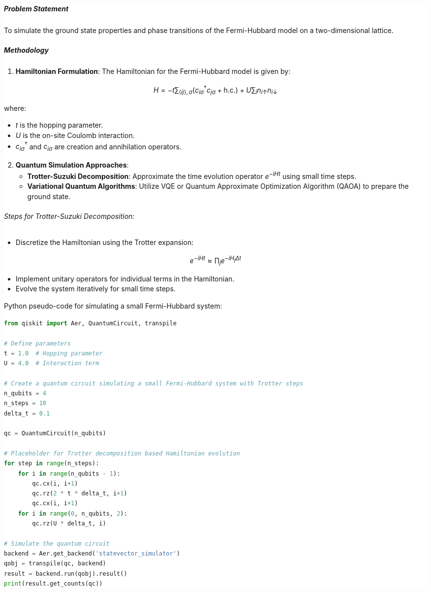 ##### Problem Statement

To simulate the ground state properties and phase transitions of the Fermi-Hubbard model on a two-dimensional lattice.

##### Methodology

1. **Hamiltonian Formulation**: The Hamiltonian for the Fermi-Hubbard model is given by:

$$ H = -t \sum_{\langle ij \rangle, \sigma} (c_{i\sigma}^\dagger c_{j\sigma} + \text{h.c.}) + U \sum_i n_{i\uparrow} n_{i\downarrow} $$

where:
- $t$ is the hopping parameter.
- $U$ is the on-site Coulomb interaction.
- $c_{i\sigma}^\dagger$ and $c_{i\sigma}$ are creation and annihilation operators.

2. **Quantum Simulation Approaches**:
    - **Trotter-Suzuki Decomposition**: Approximate the time evolution operator $e^{-iHt}$ using small time steps.
    - **Variational Quantum Algorithms**: Utilize VQE or Quantum Approximate Optimization Algorithm (QAOA) to prepare the ground state.

###### Steps for Trotter-Suzuki Decomposition:

- Discretize the Hamiltonian using the Trotter expansion:

$$ e^{-iHt} \approx \prod_j e^{-iH_j \Delta t} $$

- Implement unitary operators for individual terms in the Hamiltonian.
- Evolve the system iteratively for small time steps.

Python pseudo-code for simulating a small Fermi-Hubbard system:

```python
from qiskit import Aer, QuantumCircuit, transpile

# Define parameters
t = 1.0  # Hopping parameter
U = 4.0  # Interaction term

# Create a quantum circuit simulating a small Fermi-Hubbard system with Trotter steps
n_qubits = 4
n_steps = 10
delta_t = 0.1

qc = QuantumCircuit(n_qubits)

# Placeholder for Trotter decomposition based Hamiltonian evolution
for step in range(n_steps):
    for i in range(n_qubits - 1):
        qc.cx(i, i+1)
        qc.rz(2 * t * delta_t, i+1)
        qc.cx(i, i+1)
    for i in range(0, n_qubits, 2):
        qc.rz(U * delta_t, i)

# Simulate the quantum circuit
backend = Aer.get_backend('statevector_simulator')
qobj = transpile(qc, backend)
result = backend.run(qobj).result()
print(result.get_counts(qc))
```
